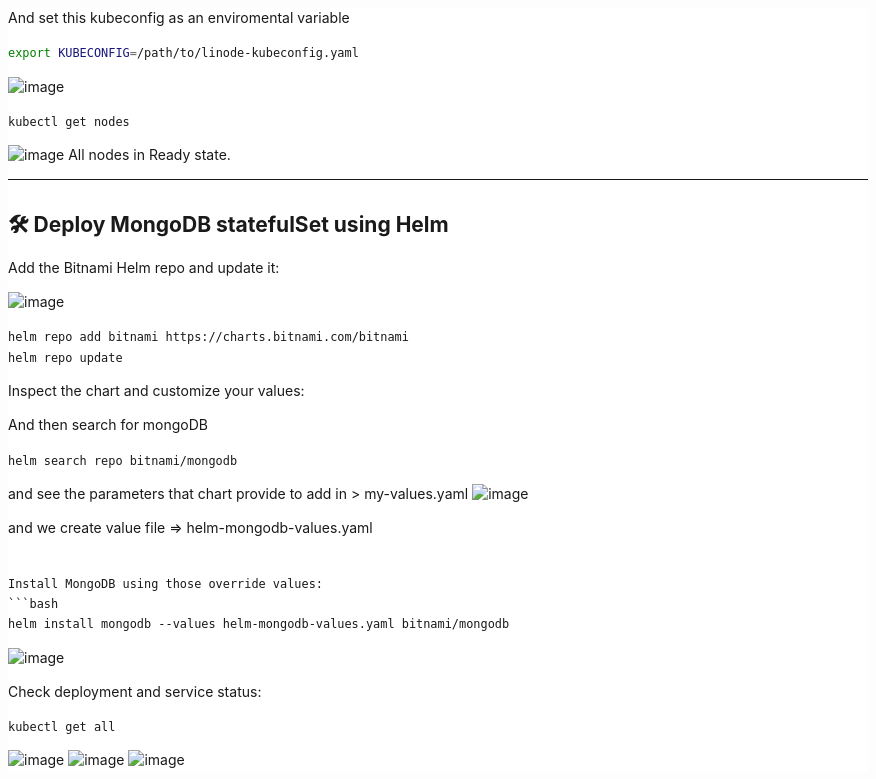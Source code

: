 And set this kubeconfig as an enviromental variable

```bash
export KUBECONFIG=/path/to/linode-kubeconfig.yaml
```
<img width="1292" height="55" alt="image" src="https://github.com/user-attachments/assets/9517e182-9c05-4049-892e-8208ade3181a" />

```bash
kubectl get nodes
```
<img width="1295" height="122" alt="image" src="https://github.com/user-attachments/assets/0f61e694-5755-4f6c-832e-f5510b29c79b" />
All nodes in Ready state.

---

## 🛠️ Deploy MongoDB statefulSet using Helm

Add the Bitnami Helm repo and update it:

<img width="1243" height="325" alt="image" src="https://github.com/user-attachments/assets/a404acf2-eb6d-4c74-a431-5fdef4bbf914" />

```bash
helm repo add bitnami https://charts.bitnami.com/bitnami
helm repo update
```

Inspect the chart and customize your values:

And then search for mongoDB ‎
```bash
helm search repo bitnami/mongodb 
```
and see the parameters that chart provide‎ to add in > my-values.yaml
<img width="1218" height="635" alt="image" src="https://github.com/user-attachments/assets/ea335c75-1fa7-4d9e-856f-3054f7bc8d99" />

and we create value file => helm-mongodb-values.yaml
```

Install MongoDB using those override values:
```bash
helm install mongodb --values helm-mongodb-values.yaml bitnami/mongodb
```
<img width="1296" height="560" alt="image" src="https://github.com/user-attachments/assets/546f5c4b-5504-4f80-be1a-82831825e484" />

Check deployment and service status:
```bash
kubectl get all
```
<img width="1303" height="344" alt="image" src="https://github.com/user-attachments/assets/8b698cab-7fd2-4d64-b401-e0ed60560318" />
<img width="1289" height="227" alt="image" src="https://github.com/user-attachments/assets/7a7bf17a-6049-49a9-9017-be4ee0ed76ec" />

<img width="1357" height="469" alt="image" src="https://github.com/user-attachments/assets/72630906-a7fd-49c6-86bd-ef19ce58d101" />
